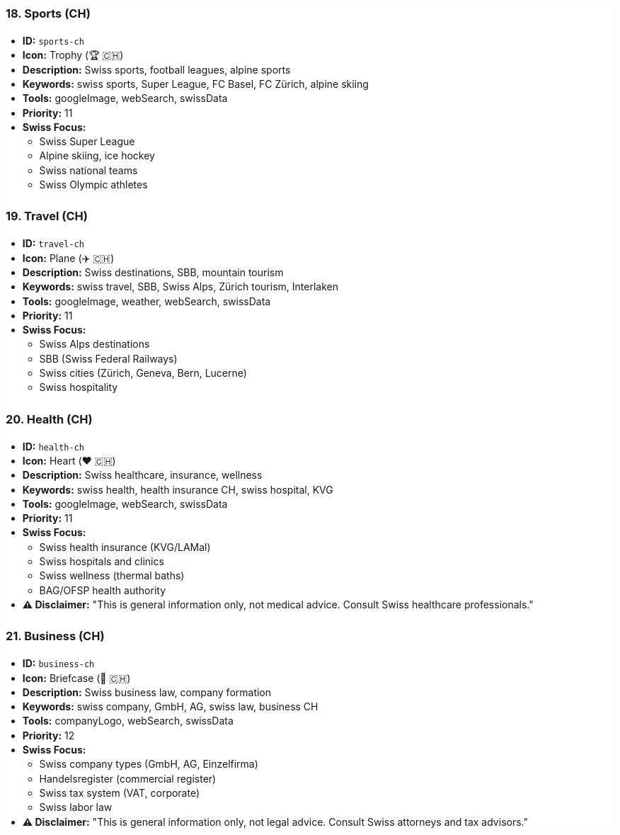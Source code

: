 ### 18. Sports (CH)
- **ID:** `sports-ch`
- **Icon:** Trophy (🏆 🇨🇭)
- **Description:** Swiss sports, football leagues, alpine sports
- **Keywords:** swiss sports, Super League, FC Basel, FC Zürich, alpine skiing
- **Tools:** googleImage, webSearch, swissData
- **Priority:** 11
- **Swiss Focus:**
  - Swiss Super League
  - Alpine skiing, ice hockey
  - Swiss national teams
  - Swiss Olympic athletes

### 19. Travel (CH)
- **ID:** `travel-ch`
- **Icon:** Plane (✈️ 🇨🇭)
- **Description:** Swiss destinations, SBB, mountain tourism
- **Keywords:** swiss travel, SBB, Swiss Alps, Zürich tourism, Interlaken
- **Tools:** googleImage, weather, webSearch, swissData
- **Priority:** 11
- **Swiss Focus:**
  - Swiss Alps destinations
  - SBB (Swiss Federal Railways)
  - Swiss cities (Zürich, Geneva, Bern, Lucerne)
  - Swiss hospitality

### 20. Health (CH)
- **ID:** `health-ch`
- **Icon:** Heart (❤️ 🇨🇭)
- **Description:** Swiss healthcare, insurance, wellness
- **Keywords:** swiss health, health insurance CH, swiss hospital, KVG
- **Tools:** googleImage, webSearch, swissData
- **Priority:** 11
- **Swiss Focus:**
  - Swiss health insurance (KVG/LAMal)
  - Swiss hospitals and clinics
  - Swiss wellness (thermal baths)
  - BAG/OFSP health authority
- **⚠️ Disclaimer:** "This is general information only, not medical advice. Consult Swiss healthcare professionals."

### 21. Business (CH)
- **ID:** `business-ch`
- **Icon:** Briefcase (💼 🇨🇭)
- **Description:** Swiss business law, company formation
- **Keywords:** swiss company, GmbH, AG, swiss law, business CH
- **Tools:** companyLogo, webSearch, swissData
- **Priority:** 12
- **Swiss Focus:**
  - Swiss company types (GmbH, AG, Einzelfirma)
  - Handelsregister (commercial register)
  - Swiss tax system (VAT, corporate)
  - Swiss labor law
- **⚠️ Disclaimer:** "This is general information only, not legal advice. Consult Swiss attorneys and tax advisors."

